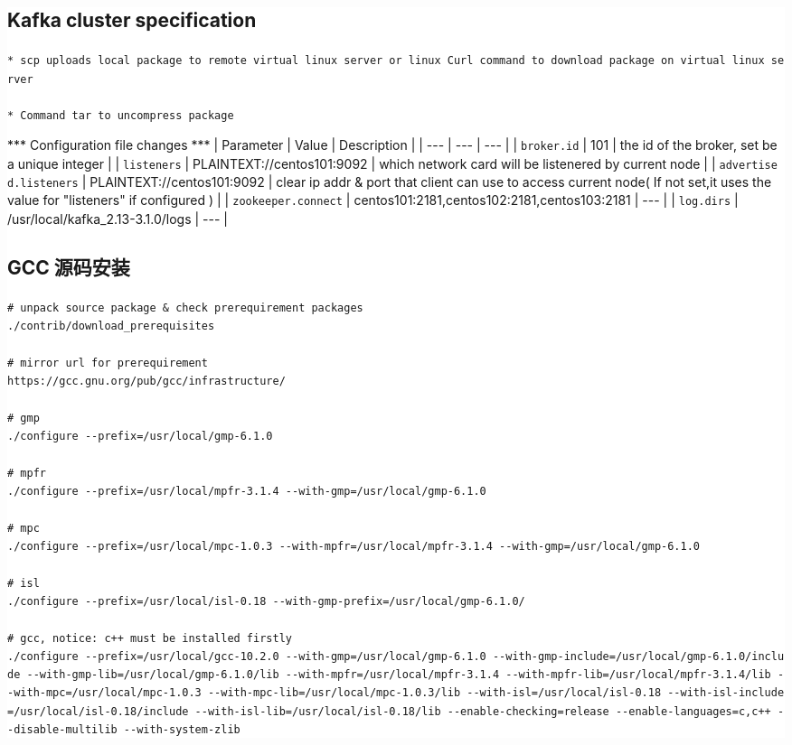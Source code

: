 

## Kafka cluster specification
```shell
* scp uploads local package to remote virtual linux server or linux Curl command to download package on virtual linux server

* Command tar to uncompress package

```
*** Configuration file changes ***
| Parameter | Value | Description |
| --- | --- | --- |
| `broker.id` | 101 | the id of the broker, set be a unique integer |
| `listeners` | PLAINTEXT://centos101:9092 | which network card will be listenered by current node |
| `advertised.listeners` | PLAINTEXT://centos101:9092 | clear ip addr & port that client can use to access current node( If not set,it uses the value for "listeners" if configured ) |
| `zookeeper.connect` | centos101:2181,centos102:2181,centos103:2181 | --- |
| `log.dirs` | /usr/local/kafka_2.13-3.1.0/logs | --- |

## GCC 源码安装
```shell
# unpack source package & check prerequirement packages
./contrib/download_prerequisites

# mirror url for prerequirement
https://gcc.gnu.org/pub/gcc/infrastructure/

# gmp
./configure --prefix=/usr/local/gmp-6.1.0

# mpfr
./configure --prefix=/usr/local/mpfr-3.1.4 --with-gmp=/usr/local/gmp-6.1.0

# mpc
./configure --prefix=/usr/local/mpc-1.0.3 --with-mpfr=/usr/local/mpfr-3.1.4 --with-gmp=/usr/local/gmp-6.1.0

# isl
./configure --prefix=/usr/local/isl-0.18 --with-gmp-prefix=/usr/local/gmp-6.1.0/

# gcc, notice: c++ must be installed firstly
./configure --prefix=/usr/local/gcc-10.2.0 --with-gmp=/usr/local/gmp-6.1.0 --with-gmp-include=/usr/local/gmp-6.1.0/include --with-gmp-lib=/usr/local/gmp-6.1.0/lib --with-mpfr=/usr/local/mpfr-3.1.4 --with-mpfr-lib=/usr/local/mpfr-3.1.4/lib --with-mpc=/usr/local/mpc-1.0.3 --with-mpc-lib=/usr/local/mpc-1.0.3/lib --with-isl=/usr/local/isl-0.18 --with-isl-include=/usr/local/isl-0.18/include --with-isl-lib=/usr/local/isl-0.18/lib --enable-checking=release --enable-languages=c,c++ --disable-multilib --with-system-zlib
```

